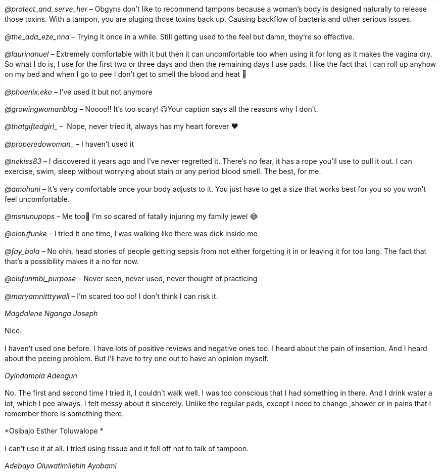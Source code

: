 *@protect_and_serve_her* &#x2013; Obgyns don&#x2019;t like to recommend tampons because a woman&#x2019;s body is designed naturally to release those toxins. With a tampon, you are pluging those toxins back up. Causing backflow of bacteria and other serious issues.

*@the_ada_eze_nna* &#x2013; Trying it once in a while. Still getting used to the feel but damn, they&#x2019;re so effective.

*@laurinanuel* &#x2013; Extremely comfortable with it but then it can uncomfortable too when using it for long as it makes the vagina dry. So what I do is, I use for the first two or three days and then the remaining days I use pads. I like the fact that I can roll up anyhow on my bed and when I go to pee I don&#x2019;t get to smell the blood and heat &#x1F642;

*@phoenix.eko* &#x2013; I&#x2019;ve used it but not anymore

*@growingwomanblog* &#x2013; Noooo!! It&#x2019;s too scary! &#x1F625;Your caption says all the reasons why I don&#x2019;t.

*@thatgiftedgirl_ &#x2013;&#xA0;* Nope, never tried it, always has my heart forever &#x2764;&#xFE0F;

*@properedowoman_* &#x2013; I haven&#x2019;t used it

*@nekiss83* &#x2013; I discovered it years ago and I&#x2019;ve never regretted it. There&#x2019;s no fear, it has a rope you&#x2019;ll use to pull it out. I can exercise, swim, sleep without worrying about stain or any period blood smell. The best, for me.

*@amohuni* &#x2013; It&#x2019;s very comfortable once your body adjusts to it. You just have to get a size that works best for you so you won&#x2019;t feel uncomfortable.

*@msnunupops* &#x2013; Me too&#x1F64C; I&#x2019;m so scared of fatally injuring my family jewel &#x1F602;

*@olotufunke* &#x2013; I tried it one time, I was walking like there was dick inside me

*@fay_bola* &#x2013; No ohh, head stories of people getting sepsis from not either forgetting it in or leaving it for too long. The fact that that&#x2019;s a possibility makes it a no for now.

*@olufunmbi_purpose* &#x2013; Never seen, never used, never thought of practicing

*@maryamnitttywall* &#x2013; I&#x2019;m scared too oo! I don&#x2019;t think I can risk it.

*Magdalene Nganga Joseph*

Nice.

I haven&#x2019;t used one before. I have lots of positive reviews and negative ones too. I heard about the pain of insertion. And I heard about the peeing problem. But I&#x2019;ll have to try one out to have an opinion myself.

*Oyindamola Adeogun*

No. The first and second time I tried it, I couldn&#x2019;t walk well. I was too conscious that I had something in there. And I drink water a lot, which I pee always. I felt messy about it sincerely. Unlike the regular pads, except I need to change ,shower or in pains that I remember there is something there.

*Osibajo Esther Toluwalope *

I can&#x2019;t use it at all. I tried using tissue and it fell off not to talk of tampoon.

*Adebayo Oluwatimilehin Ayobami*
